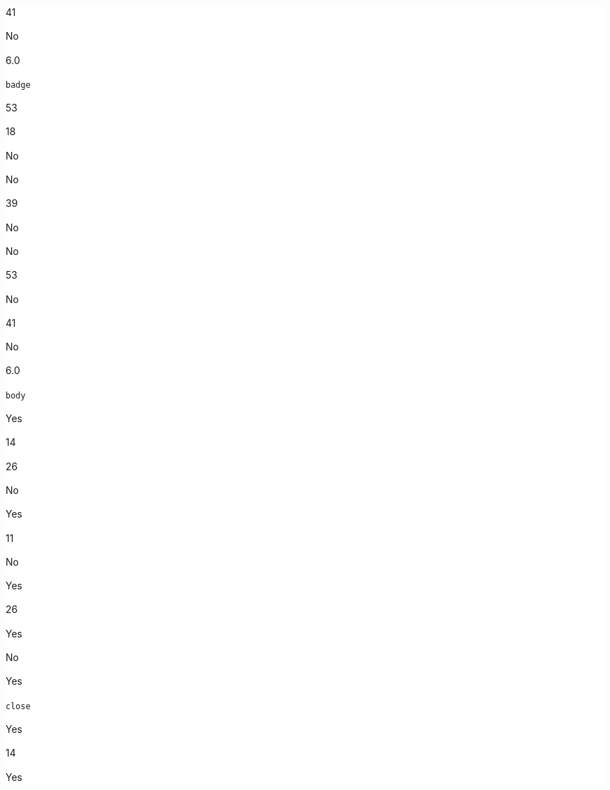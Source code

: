 41

No

6.0

`badge`

53

18

No

No

39

No

No

53

No

41

No

6.0

`body`

Yes

14

26

No

Yes

11

No

Yes

26

Yes

No

Yes

`close`

Yes

14

Yes

